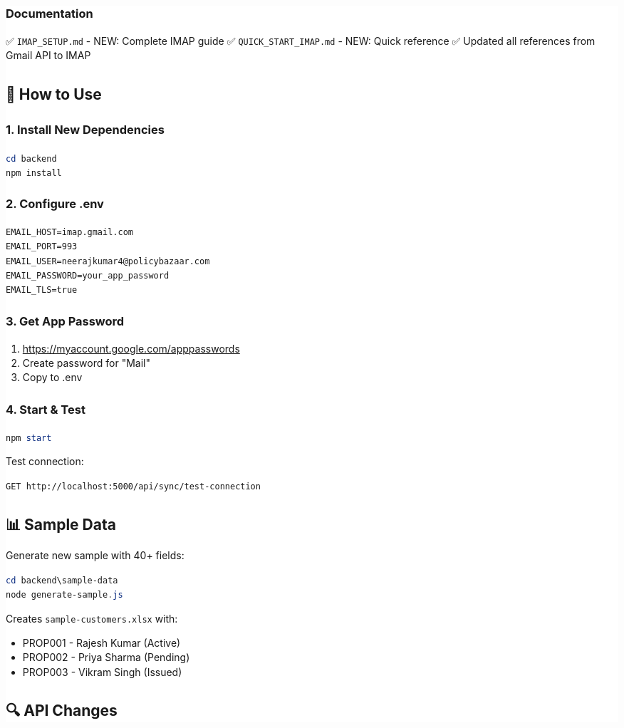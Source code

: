 ### Documentation
✅ `IMAP_SETUP.md` - NEW: Complete IMAP guide
✅ `QUICK_START_IMAP.md` - NEW: Quick reference
✅ Updated all references from Gmail API to IMAP

## 🚀 How to Use

### 1. Install New Dependencies
```powershell
cd backend
npm install
```

### 2. Configure .env
```env
EMAIL_HOST=imap.gmail.com
EMAIL_PORT=993
EMAIL_USER=neerajkumar4@policybazaar.com
EMAIL_PASSWORD=your_app_password
EMAIL_TLS=true
```

### 3. Get App Password
1. https://myaccount.google.com/apppasswords
2. Create password for "Mail"
3. Copy to .env

### 4. Start & Test
```powershell
npm start
```

Test connection:
```
GET http://localhost:5000/api/sync/test-connection
```

## 📊 Sample Data

Generate new sample with 40+ fields:
```powershell
cd backend\sample-data
node generate-sample.js
```

Creates `sample-customers.xlsx` with:
- PROP001 - Rajesh Kumar (Active)
- PROP002 - Priya Sharma (Pending)
- PROP003 - Vikram Singh (Issued)

## 🔍 API Changes

